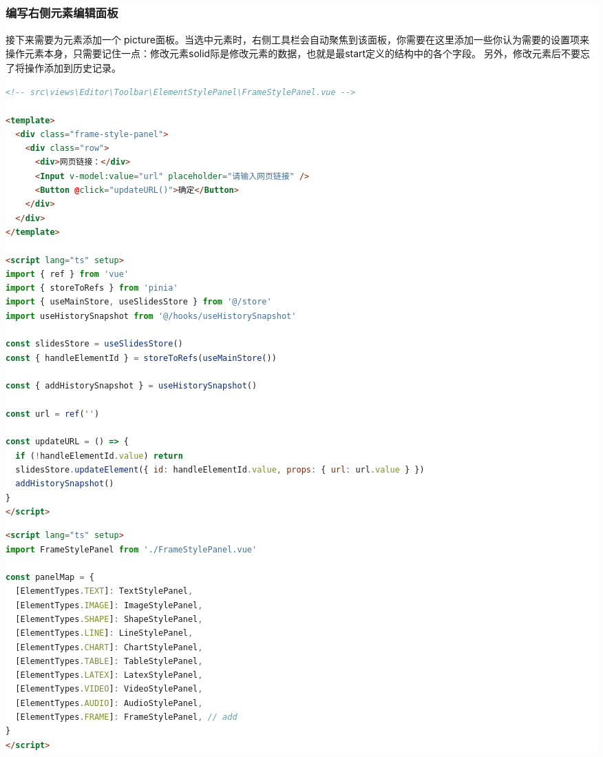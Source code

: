 ### 编写右侧元素编辑面板
接下来需要为元素添加一个 picture面板。当选中元素时，右侧工具栏会自动聚焦到该面板，你需要在这里添加一些你认为需要的设置项来操作元素本身，只需要记住一点：修改元素solid际是修改元素的数据，也就是最start定义的结构中的各个字段。
另外，修改元素后不要忘了将操作添加到历史记录。
```html
<!-- src\views\Editor\Toolbar\ElementStylePanel\FrameStylePanel.vue -->

<template>
  <div class="frame-style-panel">
    <div class="row">
      <div>网页链接：</div>
      <Input v-model:value="url" placeholder="请输入网页链接" />
      <Button @click="updateURL()">确定</Button>
    </div>
  </div>
</template>

<script lang="ts" setup>
import { ref } from 'vue'
import { storeToRefs } from 'pinia'
import { useMainStore, useSlidesStore } from '@/store'
import useHistorySnapshot from '@/hooks/useHistorySnapshot'

const slidesStore = useSlidesStore()
const { handleElementId } = storeToRefs(useMainStore())

const { addHistorySnapshot } = useHistorySnapshot()

const url = ref('')

const updateURL = () => {
  if (!handleElementId.value) return
  slidesStore.updateElement({ id: handleElementId.value, props: { url: url.value } })
  addHistorySnapshot()
}
</script>
```
```html
<script lang="ts" setup>
import FrameStylePanel from './FrameStylePanel.vue'
  
const panelMap = {
  [ElementTypes.TEXT]: TextStylePanel,
  [ElementTypes.IMAGE]: ImageStylePanel,
  [ElementTypes.SHAPE]: ShapeStylePanel,
  [ElementTypes.LINE]: LineStylePanel,
  [ElementTypes.CHART]: ChartStylePanel,
  [ElementTypes.TABLE]: TableStylePanel,
  [ElementTypes.LATEX]: LatexStylePanel,
  [ElementTypes.VIDEO]: VideoStylePanel,
  [ElementTypes.AUDIO]: AudioStylePanel,
  [ElementTypes.FRAME]: FrameStylePanel, // add
}
</script>
```
